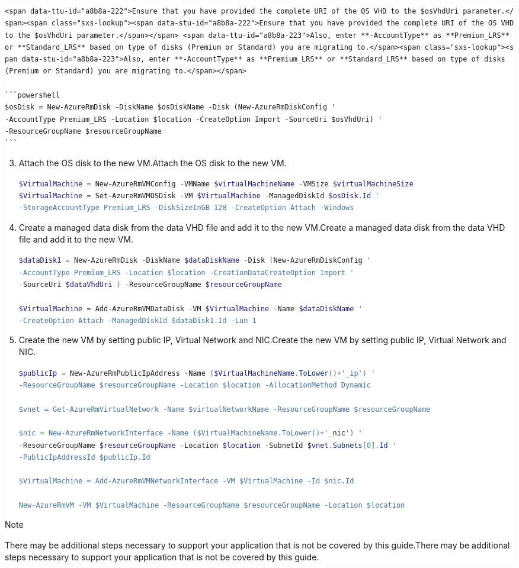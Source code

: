     <span data-ttu-id="a8b8a-222">Ensure that you have provided the complete URI of the OS VHD to the $osVhdUri parameter.</span><span class="sxs-lookup"><span data-stu-id="a8b8a-222">Ensure that you have provided the complete URI of the OS VHD to the $osVhdUri parameter.</span></span> <span data-ttu-id="a8b8a-223">Also, enter **-AccountType** as **Premium_LRS** or **Standard_LRS** based on type of disks (Premium or Standard) you are migrating to.</span><span class="sxs-lookup"><span data-stu-id="a8b8a-223">Also, enter **-AccountType** as **Premium_LRS** or **Standard_LRS** based on type of disks (Premium or Standard) you are migrating to.</span></span>

    ```powershell
    $osDisk = New-AzureRmDisk -DiskName $osDiskName -Disk (New-AzureRmDiskConfig '
    -AccountType Premium_LRS -Location $location -CreateOption Import -SourceUri $osVhdUri) '
    -ResourceGroupName $resourceGroupName
    ```

3.  <span data-ttu-id="a8b8a-224">Attach the OS disk to the new VM.</span><span class="sxs-lookup"><span data-stu-id="a8b8a-224">Attach the OS disk to the new VM.</span></span>

    ```powershell
    $VirtualMachine = New-AzureRmVMConfig -VMName $virtualMachineName -VMSize $virtualMachineSize
    $VirtualMachine = Set-AzureRmVMOSDisk -VM $VirtualMachine -ManagedDiskId $osDisk.Id '
    -StorageAccountType Premium_LRS -DiskSizeInGB 128 -CreateOption Attach -Windows
    ```

4.  <span data-ttu-id="a8b8a-225">Create a managed data disk from the data VHD file and add it to the new VM.</span><span class="sxs-lookup"><span data-stu-id="a8b8a-225">Create a managed data disk from the data VHD file and add it to the new VM.</span></span>

    ```powershell
    $dataDisk1 = New-AzureRmDisk -DiskName $dataDiskName -Disk (New-AzureRmDiskConfig '
    -AccountType Premium_LRS -Location $location -CreationDataCreateOption Import '
    -SourceUri $dataVhdUri ) -ResourceGroupName $resourceGroupName
    
    $VirtualMachine = Add-AzureRmVMDataDisk -VM $VirtualMachine -Name $dataDiskName '
    -CreateOption Attach -ManagedDiskId $dataDisk1.Id -Lun 1
    ```

5.  <span data-ttu-id="a8b8a-226">Create the new VM by setting public IP, Virtual Network and NIC.</span><span class="sxs-lookup"><span data-stu-id="a8b8a-226">Create the new VM by setting public IP, Virtual Network and NIC.</span></span>

    ```powershell
    $publicIp = New-AzureRmPublicIpAddress -Name ($VirtualMachineName.ToLower()+'_ip') '
    -ResourceGroupName $resourceGroupName -Location $location -AllocationMethod Dynamic
    
    $vnet = Get-AzureRmVirtualNetwork -Name $virtualNetworkName -ResourceGroupName $resourceGroupName
    
    $nic = New-AzureRmNetworkInterface -Name ($VirtualMachineName.ToLower()+'_nic') '
    -ResourceGroupName $resourceGroupName -Location $location -SubnetId $vnet.Subnets[0].Id '
    -PublicIpAddressId $publicIp.Id
    
    $VirtualMachine = Add-AzureRmVMNetworkInterface -VM $VirtualMachine -Id $nic.Id
    
    New-AzureRmVM -VM $VirtualMachine -ResourceGroupName $resourceGroupName -Location $location
    ```

> [!NOTE]
><span data-ttu-id="a8b8a-227">There may be additional steps necessary to support your application that is not be covered by this guide.</span><span class="sxs-lookup"><span data-stu-id="a8b8a-227">There may be additional steps necessary to support your application that is not be covered by this guide.</span></span>
>
>
